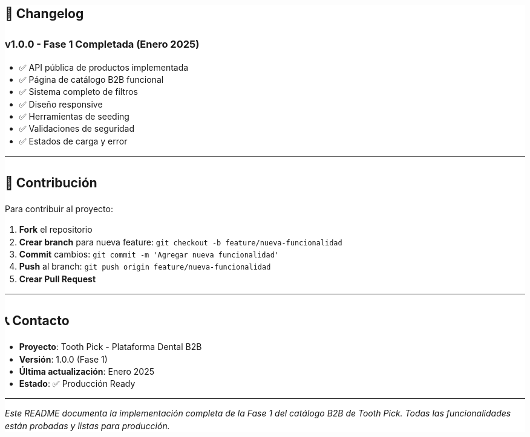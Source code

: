 
## 📄 Changelog

### v1.0.0 - Fase 1 Completada (Enero 2025)
- ✅ API pública de productos implementada
- ✅ Página de catálogo B2B funcional
- ✅ Sistema completo de filtros
- ✅ Diseño responsive
- ✅ Herramientas de seeding
- ✅ Validaciones de seguridad
- ✅ Estados de carga y error

---

## 👥 Contribución

Para contribuir al proyecto:

1. **Fork** el repositorio
2. **Crear branch** para nueva feature: `git checkout -b feature/nueva-funcionalidad`
3. **Commit** cambios: `git commit -m 'Agregar nueva funcionalidad'`
4. **Push** al branch: `git push origin feature/nueva-funcionalidad`
5. **Crear Pull Request**

---

## 📞 Contacto

- **Proyecto**: Tooth Pick - Plataforma Dental B2B
- **Versión**: 1.0.0 (Fase 1)
- **Última actualización**: Enero 2025
- **Estado**: ✅ Producción Ready

---

*Este README documenta la implementación completa de la Fase 1 del catálogo B2B de Tooth Pick. Todas las funcionalidades están probadas y listas para producción.*
